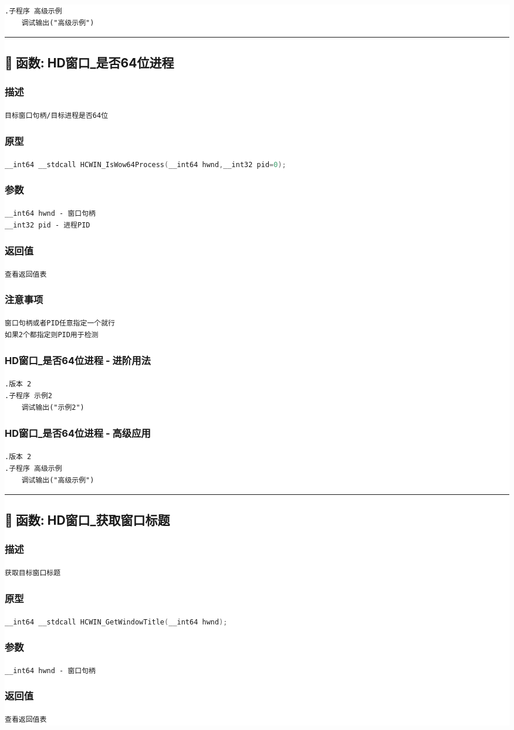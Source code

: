 ```e-lang
.子程序 高级示例
    调试输出("高级示例")
```

---
## 📌 函数: HD窗口_是否64位进程
### 描述
```
目标窗口句柄/目标进程是否64位
```
### 原型
```cpp
__int64 __stdcall HCWIN_IsWow64Process(__int64 hwnd,__int32 pid=0);
```
### 参数
```
__int64 hwnd - 窗口句柄
__int32 pid - 进程PID
```
### 返回值
```
查看返回值表
```
### 注意事项
```
窗口句柄或者PID任意指定一个就行
如果2个都指定则PID用于检测
```
### HD窗口_是否64位进程 - 进阶用法
```e-lang
.版本 2
.子程序 示例2
    调试输出("示例2")
```
### HD窗口_是否64位进程 - 高级应用
```e-lang
.版本 2
.子程序 高级示例
    调试输出("高级示例")
```

---
## 📌 函数: HD窗口_获取窗口标题
### 描述
```
获取目标窗口标题
```
### 原型
```cpp
__int64 __stdcall HCWIN_GetWindowTitle(__int64 hwnd);
```
### 参数
```
__int64 hwnd - 窗口句柄
```
### 返回值
```
查看返回值表
```